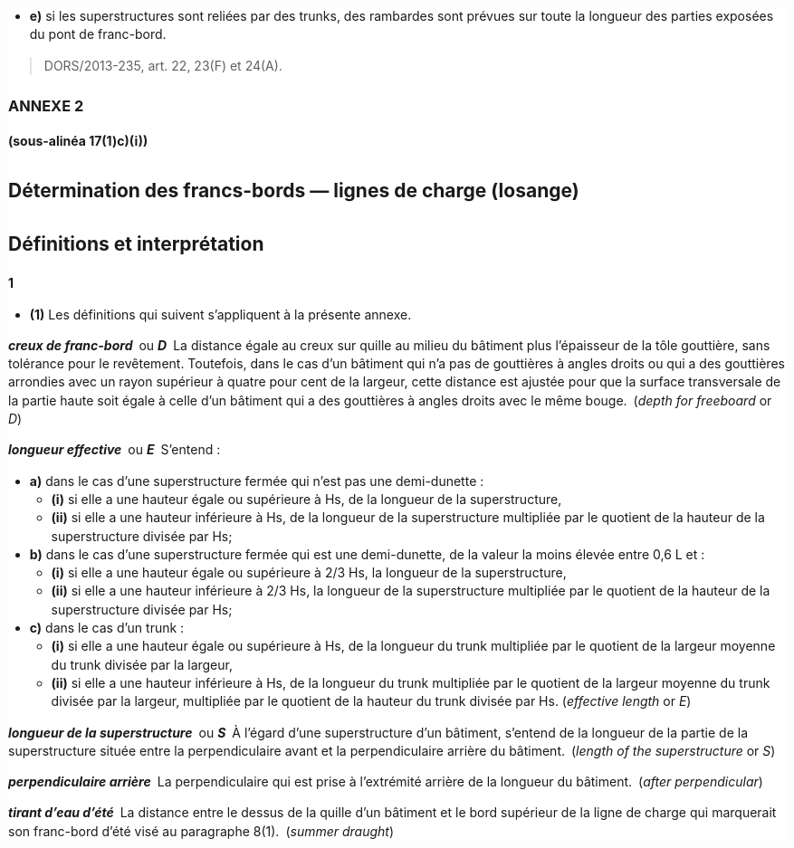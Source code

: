 - **e)** si les superstructures sont reliées par des trunks, des rambardes sont prévues sur toute la longueur des parties exposées du pont de franc-bord.


> DORS/2013-235, art. 22, 23(F) et 24(A).




### **ANNEXE 2** 
**(sous-alinéa 17(1)c)(i))**
## Détermination des francs-bords — lignes de charge (losange)

## Définitions et interprétation

**1** 

- **(1)** Les définitions qui suivent s’appliquent à la présente annexe.

***creux de franc-bord*** ou ***D*** La distance égale au creux sur quille au milieu du bâtiment plus l’épaisseur de la tôle gouttière, sans tolérance pour le revêtement. Toutefois, dans le cas d’un bâtiment qui n’a pas de gouttières à angles droits ou qui a des gouttières arrondies avec un rayon supérieur à quatre pour cent de la largeur, cette distance est ajustée pour que la surface transversale de la partie haute soit égale à celle d’un bâtiment qui a des gouttières à angles droits avec le même bouge. (*depth for freeboard* or *D*)

***longueur effective*** ou ***E*** S’entend :
- **a)** dans le cas d’une superstructure fermée qui n’est pas une demi-dunette :
	- **(i)** si elle a une hauteur égale ou supérieure à Hs, de la longueur de la superstructure,
	- **(ii)** si elle a une hauteur inférieure à Hs, de la longueur de la superstructure multipliée par le quotient de la hauteur de la superstructure divisée par Hs;
- **b)** dans le cas d’une superstructure fermée qui est une demi-dunette, de la valeur la moins élevée entre 0,6 L et :
	- **(i)** si elle a une hauteur égale ou supérieure à 2/3 Hs, la longueur de la superstructure,
	- **(ii)** si elle a une hauteur inférieure à 2/3 Hs, la longueur de la superstructure multipliée par le quotient de la hauteur de la superstructure divisée par Hs;
- **c)** dans le cas d’un trunk :
	- **(i)** si elle a une hauteur égale ou supérieure à Hs, de la longueur du trunk multipliée par le quotient de la largeur moyenne du trunk divisée par la largeur,
	- **(ii)** si elle a une hauteur inférieure à Hs, de la longueur du trunk multipliée par le quotient de la largeur moyenne du trunk divisée par la largeur, multipliée par le quotient de la hauteur du trunk divisée par Hs. (*effective length* or *E*)

***longueur de la superstructure*** ou ***S*** À l’égard d’une superstructure d’un bâtiment, s’entend de la longueur de la partie de la superstructure située entre la perpendiculaire avant et la perpendiculaire arrière du bâtiment. (*length of the superstructure* or *S*)

***perpendiculaire arrière*** La perpendiculaire qui est prise à l’extrémité arrière de la longueur du bâtiment. (*after perpendicular*)

***tirant d’eau d’été*** La distance entre le dessus de la quille d’un bâtiment et le bord supérieur de la ligne de charge qui marquerait son franc-bord d’été visé au paragraphe 8(1). (*summer draught*)

